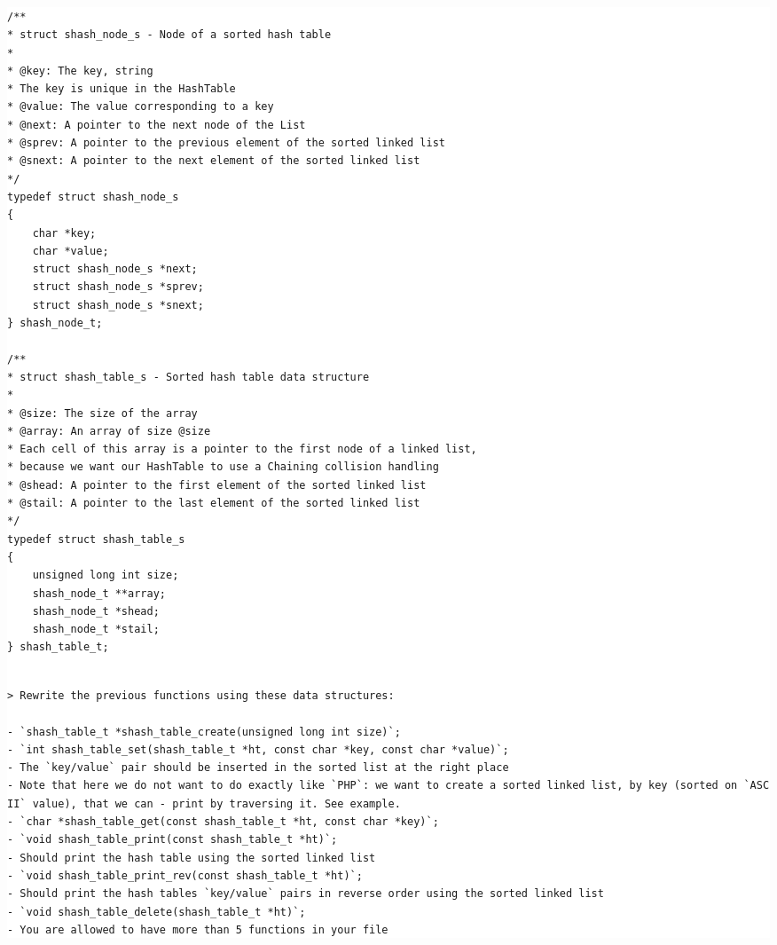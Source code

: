 ```
```
    /**
    * struct shash_node_s - Node of a sorted hash table
    *
    * @key: The key, string
    * The key is unique in the HashTable
    * @value: The value corresponding to a key
    * @next: A pointer to the next node of the List
    * @sprev: A pointer to the previous element of the sorted linked list
    * @snext: A pointer to the next element of the sorted linked list
    */
    typedef struct shash_node_s
    {
        char *key;
        char *value;
        struct shash_node_s *next;
        struct shash_node_s *sprev;
        struct shash_node_s *snext;
    } shash_node_t;

    /**
    * struct shash_table_s - Sorted hash table data structure
    *
    * @size: The size of the array
    * @array: An array of size @size
    * Each cell of this array is a pointer to the first node of a linked list,
    * because we want our HashTable to use a Chaining collision handling
    * @shead: A pointer to the first element of the sorted linked list
    * @stail: A pointer to the last element of the sorted linked list
    */
    typedef struct shash_table_s
    {
        unsigned long int size;
        shash_node_t **array;
        shash_node_t *shead;
        shash_node_t *stail;
    } shash_table_t;

```

> Rewrite the previous functions using these data structures:

- `shash_table_t *shash_table_create(unsigned long int size)`;
- `int shash_table_set(shash_table_t *ht, const char *key, const char *value)`;
- The `key/value` pair should be inserted in the sorted list at the right place
- Note that here we do not want to do exactly like `PHP`: we want to create a sorted linked list, by key (sorted on `ASCII` value), that we can - print by traversing it. See example.
- `char *shash_table_get(const shash_table_t *ht, const char *key)`;
- `void shash_table_print(const shash_table_t *ht)`;
- Should print the hash table using the sorted linked list
- `void shash_table_print_rev(const shash_table_t *ht)`;
- Should print the hash tables `key/value` pairs in reverse order using the sorted linked list
- `void shash_table_delete(shash_table_t *ht)`;
- You are allowed to have more than 5 functions in your file

```
